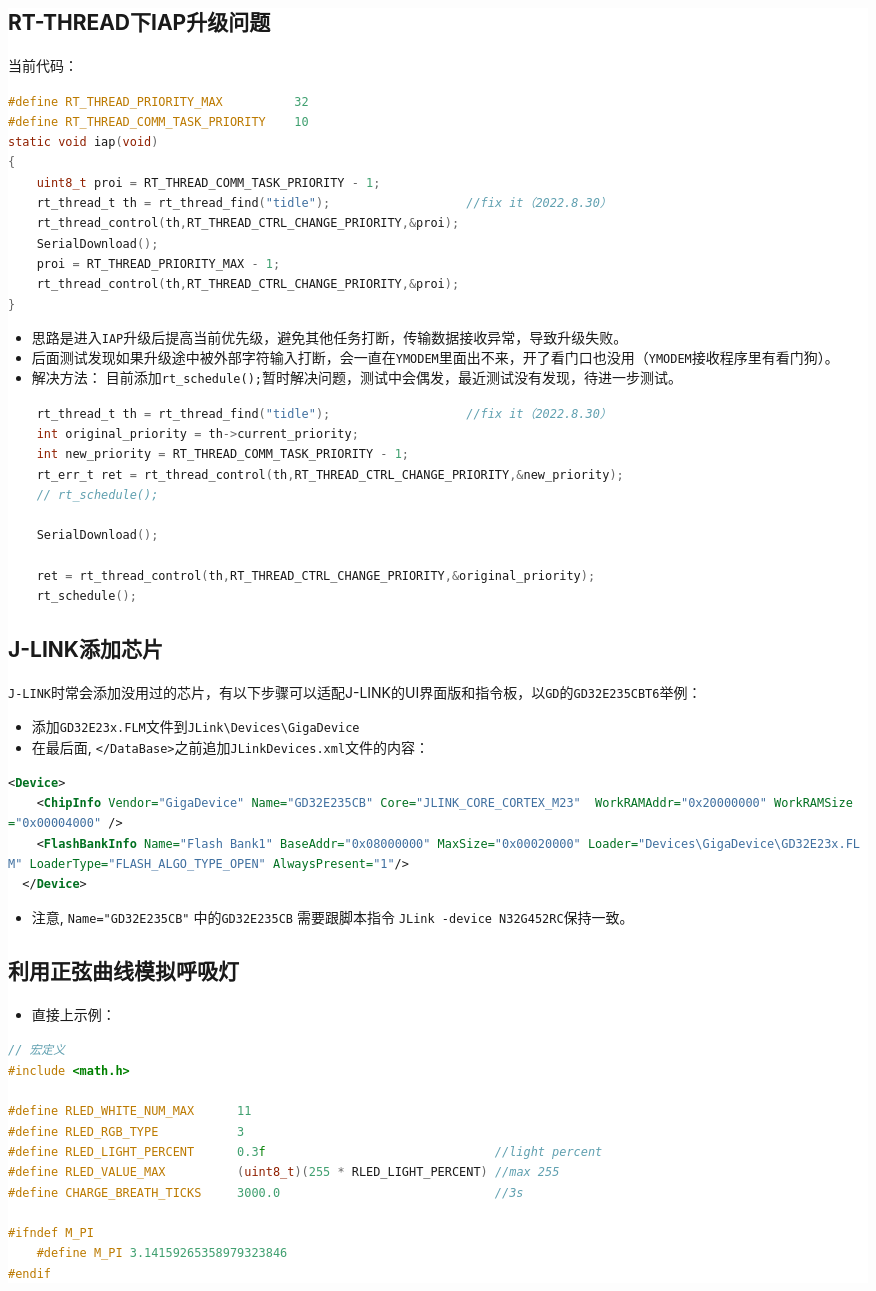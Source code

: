 ## RT-THREAD下IAP升级问题
当前代码：
``` c
#define RT_THREAD_PRIORITY_MAX          32 
#define RT_THREAD_COMM_TASK_PRIORITY    10
static void iap(void)
{
	uint8_t proi = RT_THREAD_COMM_TASK_PRIORITY - 1;
	rt_thread_t th = rt_thread_find("tidle");					//fix it（2022.8.30）
	rt_thread_control(th,RT_THREAD_CTRL_CHANGE_PRIORITY,&proi);
	SerialDownload();
	proi = RT_THREAD_PRIORITY_MAX - 1;
	rt_thread_control(th,RT_THREAD_CTRL_CHANGE_PRIORITY,&proi);
}
```
- 思路是进入`IAP`升级后提高当前优先级，避免其他任务打断，传输数据接收异常，导致升级失败。
- 后面测试发现如果升级途中被外部字符输入打断，会一直在`YMODEM`里面出不来，开了看门口也没用（`YMODEM`接收程序里有看门狗）。
- 解决方法：
目前添加`rt_schedule();`暂时解决问题，测试中会偶发，最近测试没有发现，待进一步测试。
``` c
    rt_thread_t th = rt_thread_find("tidle");					//fix it（2022.8.30）
    int original_priority = th->current_priority;
    int new_priority = RT_THREAD_COMM_TASK_PRIORITY - 1;
	rt_err_t ret = rt_thread_control(th,RT_THREAD_CTRL_CHANGE_PRIORITY,&new_priority);
    // rt_schedule();

	SerialDownload();

	ret = rt_thread_control(th,RT_THREAD_CTRL_CHANGE_PRIORITY,&original_priority);
    rt_schedule();
```

## J-LINK添加芯片
`J-LINK`时常会添加没用过的芯片，有以下步骤可以适配J-LINK的UI界面版和指令板，以`GD`的`GD32E235CBT6`举例：

- 添加`GD32E23x.FLM`文件到`JLink\Devices\GigaDevice`
- 在最后面, `</DataBase>`之前追加`JLinkDevices.xml`文件的内容：
``` xml
<Device>
    <ChipInfo Vendor="GigaDevice" Name="GD32E235CB" Core="JLINK_CORE_CORTEX_M23"  WorkRAMAddr="0x20000000" WorkRAMSize="0x00004000" />
    <FlashBankInfo Name="Flash Bank1" BaseAddr="0x08000000" MaxSize="0x00020000" Loader="Devices\GigaDevice\GD32E23x.FLM" LoaderType="FLASH_ALGO_TYPE_OPEN" AlwaysPresent="1"/>
  </Device>
```
- 注意, `Name="GD32E235CB"` 中的`GD32E235CB` 需要跟脚本指令 `JLink -device N32G452RC`保持一致。

## 利用正弦曲线模拟呼吸灯

- 直接上示例：
``` c
// 宏定义
#include <math.h>

#define RLED_WHITE_NUM_MAX 		11
#define RLED_RGB_TYPE 			3
#define RLED_LIGHT_PERCENT 		0.3f								//light percent
#define RLED_VALUE_MAX 			(uint8_t)(255 * RLED_LIGHT_PERCENT)	//max 255
#define CHARGE_BREATH_TICKS		3000.0								//3s

#ifndef M_PI
	#define M_PI 3.14159265358979323846
#endif
```
